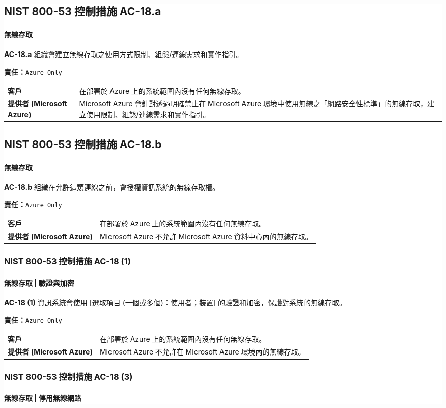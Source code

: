 
 ## <a name="nist-800-53-control-ac-18a"></a>NIST 800-53 控制措施 AC-18.a

#### <a name="wireless-access"></a>無線存取

**AC-18.a** 組織會建立無線存取之使用方式限制、組態/連線需求和實作指引。

**責任：**`Azure Only`

|||
|---|---|
| **客戶** | 在部署於 Azure 上的系統範圍內沒有任何無線存取。 |
| **提供者 (Microsoft Azure)** | Microsoft Azure 會針對透過明確禁止在 Microsoft Azure 環境中使用無線之「網路安全性標準」的無線存取，建立使用限制、組態/連線需求和實作指引。 |


 ## <a name="nist-800-53-control-ac-18b"></a>NIST 800-53 控制措施 AC-18.b

#### <a name="wireless-access"></a>無線存取

**AC-18.b** 組織在允許這類連線之前，會授權資訊系統的無線存取權。

**責任：**`Azure Only`

|||
|---|---|
| **客戶** | 在部署於 Azure 上的系統範圍內沒有任何無線存取。 |
| **提供者 (Microsoft Azure)** | Microsoft Azure 不允許 Microsoft Azure 資料中心內的無線存取。 |


 ### <a name="nist-800-53-control-ac-18-1"></a>NIST 800-53 控制措施 AC-18 (1)

#### <a name="wireless-access--authentication-and-encryption"></a>無線存取 | 驗證與加密

**AC-18 (1)** 資訊系統會使用 [選取項目 (一個或多個)：使用者；裝置] 的驗證和加密，保護對系統的無線存取。

**責任：**`Azure Only`

|||
|---|---|
| **客戶** | 在部署於 Azure 上的系統範圍內沒有任何無線存取。 |
| **提供者 (Microsoft Azure)** | Microsoft Azure 不允許在 Microsoft Azure 環境內的無線存取。 |


 ### <a name="nist-800-53-control-ac-18-3"></a>NIST 800-53 控制措施 AC-18 (3)

#### <a name="wireless-access--disable-wireless-networking"></a>無線存取 | 停用無線網路
